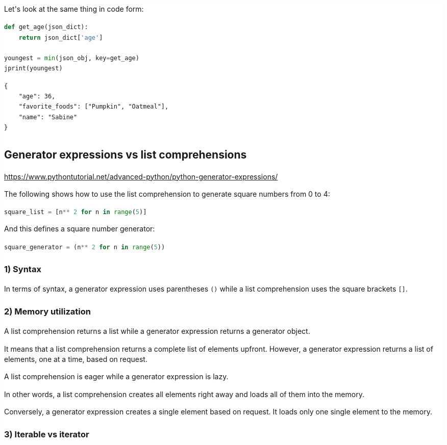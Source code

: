 

Let's look at the same thing in code form:

```python
def get_age(json_dict):
    return json_dict['age']

youngest = min(json_obj, key=get_age)
jprint(youngest)
```

```
{
    "age": 36,
    "favorite_foods": ["Pumpkin", "Oatmeal"],
    "name": "Sabine"
}
```





## Generator expressions vs list comprehensions

https://www.pythontutorial.net/advanced-python/python-generator-expressions/

The following shows how to use the list comprehension to generate square numbers from 0 to 4:

```python
square_list = [n** 2 for n in range(5)]
```

And this defines a square number generator:

```python
square_generator = (n** 2 for n in range(5))
```

### 1) Syntax

In terms of syntax, a generator expression uses parentheses `()` while a list comprehension uses the square brackets `[]`.

### 2) Memory utilization

A list comprehension returns a list while a generator expression returns a generator object.

It means that a list comprehension returns a complete list of elements upfront. However, a generator expression returns a list of elements, one at a time, based on request.

A list comprehension is eager while a generator expression is lazy.

In other words, a list comprehension creates all elements right away and loads all of them into the memory.

Conversely, a generator expression creates a single element based on request. It loads only one single element to the memory.

### 3) Iterable vs iterator
